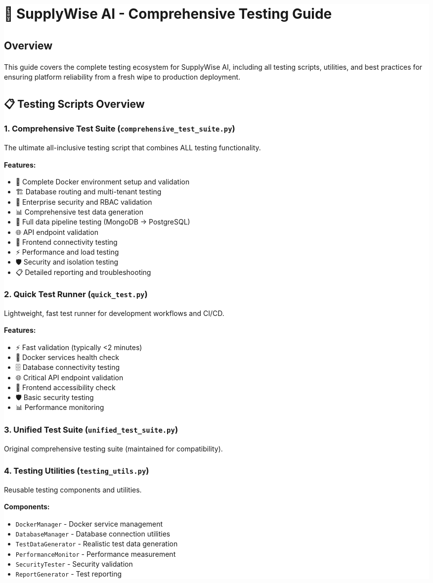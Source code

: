 # 🚀 SupplyWise AI - Comprehensive Testing Guide

## Overview

This guide covers the complete testing ecosystem for SupplyWise AI, including all testing scripts, utilities, and best practices for ensuring platform reliability from a fresh wipe to production deployment.

## 📋 Testing Scripts Overview

### 1. **Comprehensive Test Suite** (`comprehensive_test_suite.py`)
The ultimate all-inclusive testing script that combines ALL testing functionality.

**Features:**
- 🐳 Complete Docker environment setup and validation
- 🏗️ Database routing and multi-tenant testing  
- 🔐 Enterprise security and RBAC validation
- 📊 Comprehensive test data generation
- 🔄 Full data pipeline testing (MongoDB → PostgreSQL)
- 🌐 API endpoint validation
- 📱 Frontend connectivity testing
- ⚡ Performance and load testing
- 🛡️ Security and isolation testing
- 📋 Detailed reporting and troubleshooting

### 2. **Quick Test Runner** (`quick_test.py`)
Lightweight, fast test runner for development workflows and CI/CD.

**Features:**
- ⚡ Fast validation (typically <2 minutes)
- 🐳 Docker services health check
- 🗄️ Database connectivity testing
- 🌐 Critical API endpoint validation
- 📱 Frontend accessibility check
- 🛡️ Basic security testing
- 📊 Performance monitoring

### 3. **Unified Test Suite** (`unified_test_suite.py`)
Original comprehensive testing suite (maintained for compatibility).

### 4. **Testing Utilities** (`testing_utils.py`)
Reusable testing components and utilities.

**Components:**
- `DockerManager` - Docker service management
- `DatabaseManager` - Database connection utilities
- `TestDataGenerator` - Realistic test data generation
- `PerformanceMonitor` - Performance measurement
- `SecurityTester` - Security validation
- `ReportGenerator` - Test reporting
